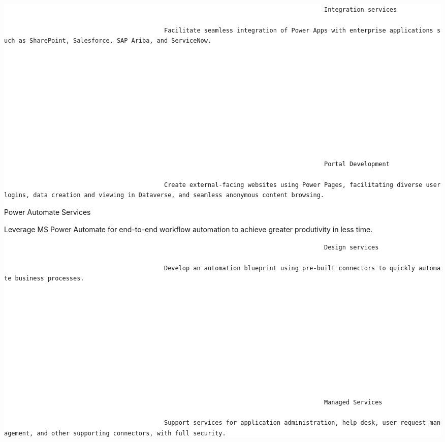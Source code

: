


																							Integration services																						

												Facilitate seamless integration of Power Apps with enterprise applications such as SharePoint, Salesforce, SAP Ariba, and ServiceNow.											







 



																							Portal Development																						

												Create external-facing websites using Power Pages, facilitating diverse user logins, data creation and viewing in Dataverse, and seamless anonymous content browsing. 											

















Power Automate Services 



Leverage MS Power Automate for end-to-end workflow automation to achieve greater produtivity in less time.  

















 



																							Design services																						

												Develop an automation blueprint using pre-built connectors to quickly automate business processes.											







 



																							Managed Services																						

												Support services for application administration, help desk, user request management, and other supporting connectors, with full security.  											
